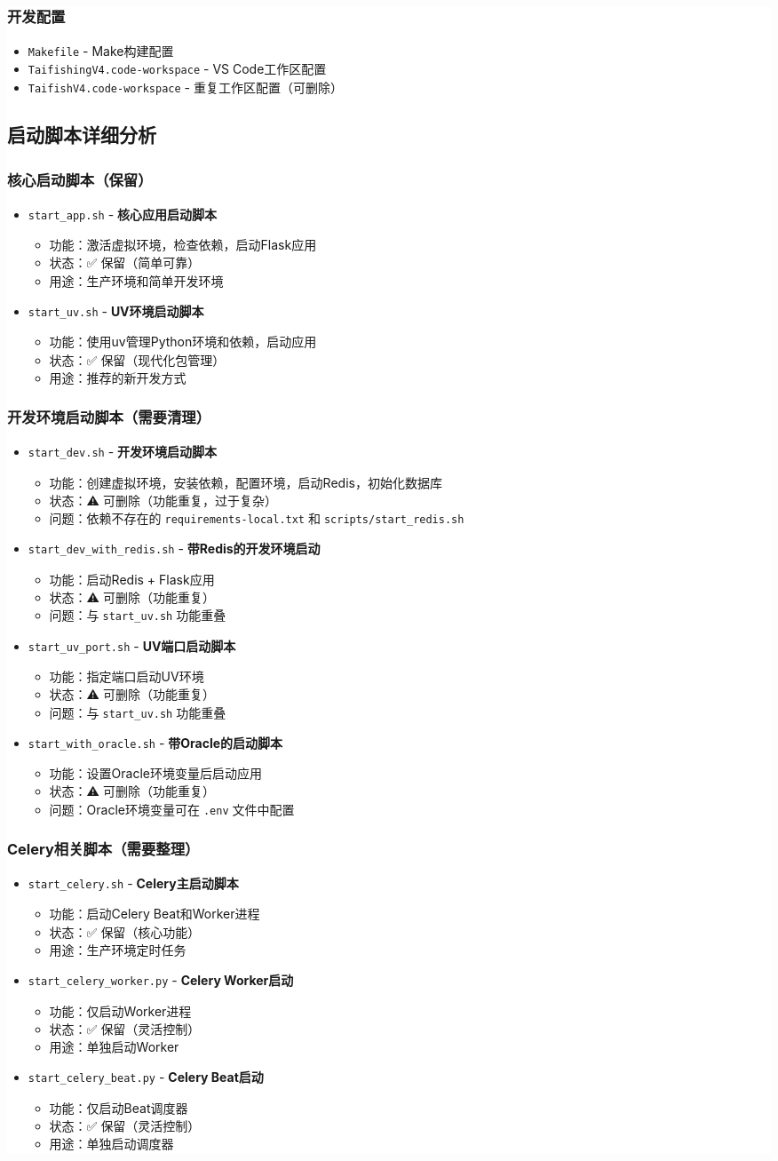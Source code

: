 ### 开发配置
- `Makefile` - Make构建配置
- `TaifishingV4.code-workspace` - VS Code工作区配置
- `TaifishV4.code-workspace` - 重复工作区配置（可删除）

## 启动脚本详细分析

### 核心启动脚本（保留）
- `start_app.sh` - **核心应用启动脚本**
  - 功能：激活虚拟环境，检查依赖，启动Flask应用
  - 状态：✅ 保留（简单可靠）
  - 用途：生产环境和简单开发环境

- `start_uv.sh` - **UV环境启动脚本**
  - 功能：使用uv管理Python环境和依赖，启动应用
  - 状态：✅ 保留（现代化包管理）
  - 用途：推荐的新开发方式

### 开发环境启动脚本（需要清理）
- `start_dev.sh` - **开发环境启动脚本**
  - 功能：创建虚拟环境，安装依赖，配置环境，启动Redis，初始化数据库
  - 状态：⚠️ 可删除（功能重复，过于复杂）
  - 问题：依赖不存在的 `requirements-local.txt` 和 `scripts/start_redis.sh`

- `start_dev_with_redis.sh` - **带Redis的开发环境启动**
  - 功能：启动Redis + Flask应用
  - 状态：⚠️ 可删除（功能重复）
  - 问题：与 `start_uv.sh` 功能重叠

- `start_uv_port.sh` - **UV端口启动脚本**
  - 功能：指定端口启动UV环境
  - 状态：⚠️ 可删除（功能重复）
  - 问题：与 `start_uv.sh` 功能重叠

- `start_with_oracle.sh` - **带Oracle的启动脚本**
  - 功能：设置Oracle环境变量后启动应用
  - 状态：⚠️ 可删除（功能重复）
  - 问题：Oracle环境变量可在 `.env` 文件中配置

### Celery相关脚本（需要整理）
- `start_celery.sh` - **Celery主启动脚本**
  - 功能：启动Celery Beat和Worker进程
  - 状态：✅ 保留（核心功能）
  - 用途：生产环境定时任务

- `start_celery_worker.py` - **Celery Worker启动**
  - 功能：仅启动Worker进程
  - 状态：✅ 保留（灵活控制）
  - 用途：单独启动Worker

- `start_celery_beat.py` - **Celery Beat启动**
  - 功能：仅启动Beat调度器
  - 状态：✅ 保留（灵活控制）
  - 用途：单独启动调度器
